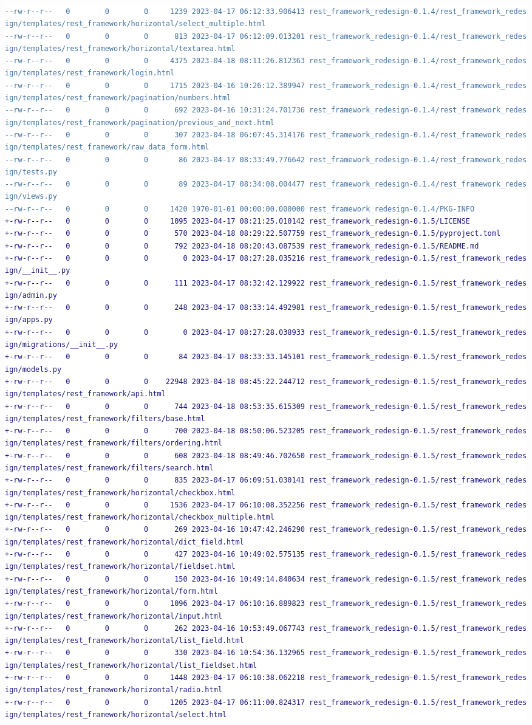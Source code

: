 ```diff
--rw-r--r--   0        0        0     1239 2023-04-17 06:12:33.906413 rest_framework_redesign-0.1.4/rest_framework_redesign/templates/rest_framework/horizontal/select_multiple.html
--rw-r--r--   0        0        0      813 2023-04-17 06:12:09.013201 rest_framework_redesign-0.1.4/rest_framework_redesign/templates/rest_framework/horizontal/textarea.html
--rw-r--r--   0        0        0     4375 2023-04-18 08:11:26.812363 rest_framework_redesign-0.1.4/rest_framework_redesign/templates/rest_framework/login.html
--rw-r--r--   0        0        0     1715 2023-04-16 10:26:12.389947 rest_framework_redesign-0.1.4/rest_framework_redesign/templates/rest_framework/pagination/numbers.html
--rw-r--r--   0        0        0      692 2023-04-16 10:31:24.701736 rest_framework_redesign-0.1.4/rest_framework_redesign/templates/rest_framework/pagination/previous_and_next.html
--rw-r--r--   0        0        0      307 2023-04-18 06:07:45.314176 rest_framework_redesign-0.1.4/rest_framework_redesign/templates/rest_framework/raw_data_form.html
--rw-r--r--   0        0        0       86 2023-04-17 08:33:49.776642 rest_framework_redesign-0.1.4/rest_framework_redesign/tests.py
--rw-r--r--   0        0        0       89 2023-04-17 08:34:08.004477 rest_framework_redesign-0.1.4/rest_framework_redesign/views.py
--rw-r--r--   0        0        0     1420 1970-01-01 00:00:00.000000 rest_framework_redesign-0.1.4/PKG-INFO
+-rw-r--r--   0        0        0     1095 2023-04-17 08:21:25.010142 rest_framework_redesign-0.1.5/LICENSE
+-rw-r--r--   0        0        0      570 2023-04-18 08:29:22.507759 rest_framework_redesign-0.1.5/pyproject.toml
+-rw-r--r--   0        0        0      792 2023-04-18 08:20:43.087539 rest_framework_redesign-0.1.5/README.md
+-rw-r--r--   0        0        0        0 2023-04-17 08:27:28.035216 rest_framework_redesign-0.1.5/rest_framework_redesign/__init__.py
+-rw-r--r--   0        0        0      111 2023-04-17 08:32:42.129922 rest_framework_redesign-0.1.5/rest_framework_redesign/admin.py
+-rw-r--r--   0        0        0      248 2023-04-17 08:33:14.492981 rest_framework_redesign-0.1.5/rest_framework_redesign/apps.py
+-rw-r--r--   0        0        0        0 2023-04-17 08:27:28.038933 rest_framework_redesign-0.1.5/rest_framework_redesign/migrations/__init__.py
+-rw-r--r--   0        0        0       84 2023-04-17 08:33:33.145101 rest_framework_redesign-0.1.5/rest_framework_redesign/models.py
+-rw-r--r--   0        0        0    22948 2023-04-18 08:45:22.244712 rest_framework_redesign-0.1.5/rest_framework_redesign/templates/rest_framework/api.html
+-rw-r--r--   0        0        0      744 2023-04-18 08:53:35.615309 rest_framework_redesign-0.1.5/rest_framework_redesign/templates/rest_framework/filters/base.html
+-rw-r--r--   0        0        0      700 2023-04-18 08:50:06.523205 rest_framework_redesign-0.1.5/rest_framework_redesign/templates/rest_framework/filters/ordering.html
+-rw-r--r--   0        0        0      608 2023-04-18 08:49:46.702650 rest_framework_redesign-0.1.5/rest_framework_redesign/templates/rest_framework/filters/search.html
+-rw-r--r--   0        0        0      835 2023-04-17 06:09:51.030141 rest_framework_redesign-0.1.5/rest_framework_redesign/templates/rest_framework/horizontal/checkbox.html
+-rw-r--r--   0        0        0     1536 2023-04-17 06:10:08.352256 rest_framework_redesign-0.1.5/rest_framework_redesign/templates/rest_framework/horizontal/checkbox_multiple.html
+-rw-r--r--   0        0        0      269 2023-04-16 10:47:42.246290 rest_framework_redesign-0.1.5/rest_framework_redesign/templates/rest_framework/horizontal/dict_field.html
+-rw-r--r--   0        0        0      427 2023-04-16 10:49:02.575135 rest_framework_redesign-0.1.5/rest_framework_redesign/templates/rest_framework/horizontal/fieldset.html
+-rw-r--r--   0        0        0      150 2023-04-16 10:49:14.840634 rest_framework_redesign-0.1.5/rest_framework_redesign/templates/rest_framework/horizontal/form.html
+-rw-r--r--   0        0        0     1096 2023-04-17 06:10:16.889823 rest_framework_redesign-0.1.5/rest_framework_redesign/templates/rest_framework/horizontal/input.html
+-rw-r--r--   0        0        0      262 2023-04-16 10:53:49.067743 rest_framework_redesign-0.1.5/rest_framework_redesign/templates/rest_framework/horizontal/list_field.html
+-rw-r--r--   0        0        0      330 2023-04-16 10:54:36.132965 rest_framework_redesign-0.1.5/rest_framework_redesign/templates/rest_framework/horizontal/list_fieldset.html
+-rw-r--r--   0        0        0     1448 2023-04-17 06:10:38.062218 rest_framework_redesign-0.1.5/rest_framework_redesign/templates/rest_framework/horizontal/radio.html
+-rw-r--r--   0        0        0     1205 2023-04-17 06:11:00.824317 rest_framework_redesign-0.1.5/rest_framework_redesign/templates/rest_framework/horizontal/select.html
```